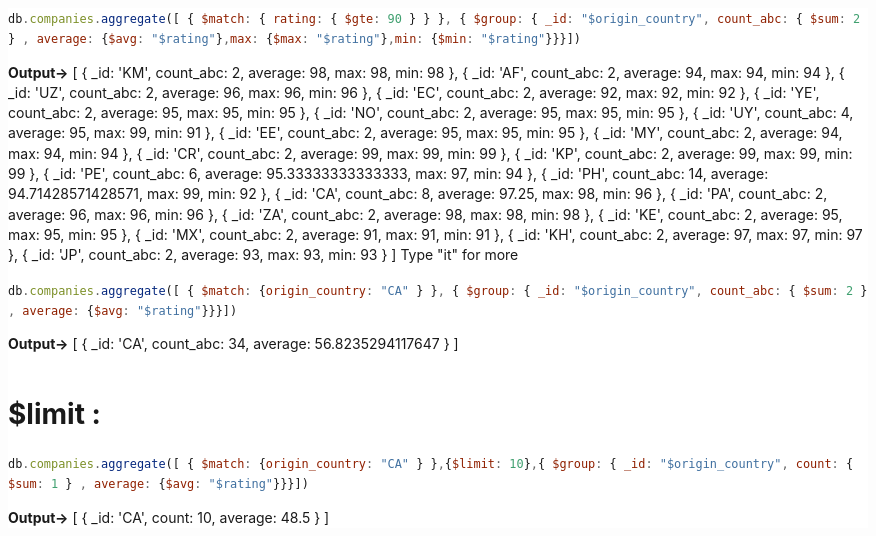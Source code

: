 ```js
db.companies.aggregate([ { $match: { rating: { $gte: 90 } } }, { $group: { _id: "$origin_country", count_abc: { $sum: 2 } , average: {$avg: "$rating"},max: {$max: "$rating"},min: {$min: "$rating"}}}])
```
**Output->**
[
  { _id: 'KM', count_abc: 2, average: 98, max: 98, min: 98 },
  { _id: 'AF', count_abc: 2, average: 94, max: 94, min: 94 },
  { _id: 'UZ', count_abc: 2, average: 96, max: 96, min: 96 },
  { _id: 'EC', count_abc: 2, average: 92, max: 92, min: 92 },
  { _id: 'YE', count_abc: 2, average: 95, max: 95, min: 95 },
  { _id: 'NO', count_abc: 2, average: 95, max: 95, min: 95 },
  { _id: 'UY', count_abc: 4, average: 95, max: 99, min: 91 },
  { _id: 'EE', count_abc: 2, average: 95, max: 95, min: 95 },
  { _id: 'MY', count_abc: 2, average: 94, max: 94, min: 94 },
  { _id: 'CR', count_abc: 2, average: 99, max: 99, min: 99 },
  { _id: 'KP', count_abc: 2, average: 99, max: 99, min: 99 },
  {
    _id: 'PE',
    count_abc: 6,
    average: 95.33333333333333,
    max: 97,
    min: 94
  },
  {
    _id: 'PH',
    count_abc: 14,
    average: 94.71428571428571,
    max: 99,
    min: 92
  },
  { _id: 'CA', count_abc: 8, average: 97.25, max: 98, min: 96 },
  { _id: 'PA', count_abc: 2, average: 96, max: 96, min: 96 },
  { _id: 'ZA', count_abc: 2, average: 98, max: 98, min: 98 },
  { _id: 'KE', count_abc: 2, average: 95, max: 95, min: 95 },
  { _id: 'MX', count_abc: 2, average: 91, max: 91, min: 91 },
  { _id: 'KH', count_abc: 2, average: 97, max: 97, min: 97 },
  { _id: 'JP', count_abc: 2, average: 93, max: 93, min: 93 }
]
Type "it" for more

```js
db.companies.aggregate([ { $match: {origin_country: "CA" } }, { $group: { _id: "$origin_country", count_abc: { $sum: 2 } , average: {$avg: "$rating"}}}])      
```
**Output->**
[ { _id: 'CA', count_abc: 34, average: 56.8235294117647 } ]


# $limit :
```js
db.companies.aggregate([ { $match: {origin_country: "CA" } },{$limit: 10},{ $group: { _id: "$origin_country", count: { $sum: 1 } , average: {$avg: "$rating"}}}])
```
**Output->**
[ { _id: 'CA', count: 10, average: 48.5 } ]
